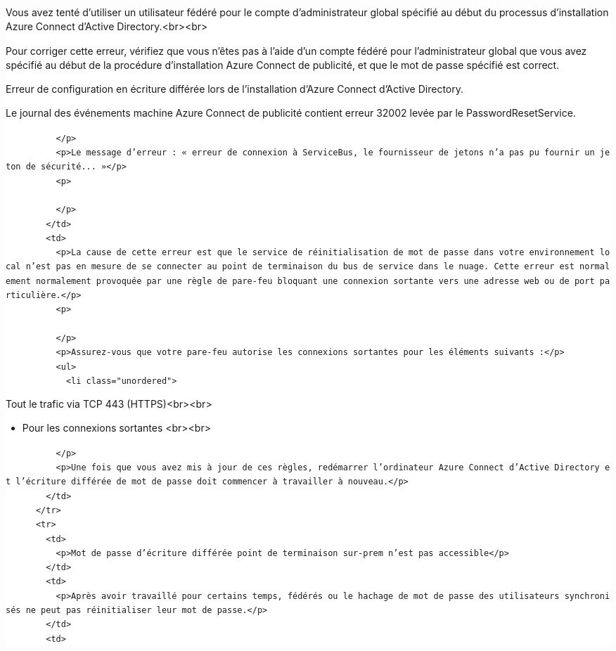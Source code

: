 Vous avez tenté d’utiliser un utilisateur fédéré pour le compte d’administrateur global spécifié au début du processus d’installation Azure Connect d’Active Directory.<br\><br\></li>
              </ul>
              <p>Pour corriger cette erreur, vérifiez que vous n’êtes pas à l’aide d’un compte fédéré pour l’administrateur global que vous avez spécifié au début de la procédure d’installation Azure Connect de publicité, et que le mot de passe spécifié est correct.</p>
            </td>
          </tr>
          <tr>
            <td>
              <p>Erreur de configuration en écriture différée lors de l’installation d’Azure Connect d’Active Directory.</p>
            </td>
            <td>
              <p>Le journal des événements machine Azure Connect de publicité contient erreur 32002 levée par le PasswordResetService.</p>
              <p>

              </p>
              <p>Le message d’erreur : « erreur de connexion à ServiceBus, le fournisseur de jetons n’a pas pu fournir un jeton de sécurité... »</p>
              <p>

              </p>
            </td>
            <td>
              <p>La cause de cette erreur est que le service de réinitialisation de mot de passe dans votre environnement local n’est pas en mesure de se connecter au point de terminaison du bus de service dans le nuage. Cette erreur est normalement normalement provoquée par une règle de pare-feu bloquant une connexion sortante vers une adresse web ou de port particulière.</p>
              <p>

              </p>
              <p>Assurez-vous que votre pare-feu autorise les connexions sortantes pour les éléments suivants :</p>
              <ul>
                <li class="unordered">
Tout le trafic via TCP 443 (HTTPS)<br\><br\></li>
              </ul>
              <ul>
                <li class="unordered">
Pour les connexions sortantes <br\><br\></li>
              </ul>
              <p>

              </p>
              <p>Une fois que vous avez mis à jour de ces règles, redémarrer l’ordinateur Azure Connect d’Active Directory et l’écriture différée de mot de passe doit commencer à travailler à nouveau.</p>
            </td>
          </tr>
          <tr>
            <td>
              <p>Mot de passe d’écriture différée point de terminaison sur-prem n’est pas accessible</p>
            </td>
            <td>
              <p>Après avoir travaillé pour certains temps, fédérés ou le hachage de mot de passe des utilisateurs synchronisés ne peut pas réinitialiser leur mot de passe.</p>
            </td>
            <td>
